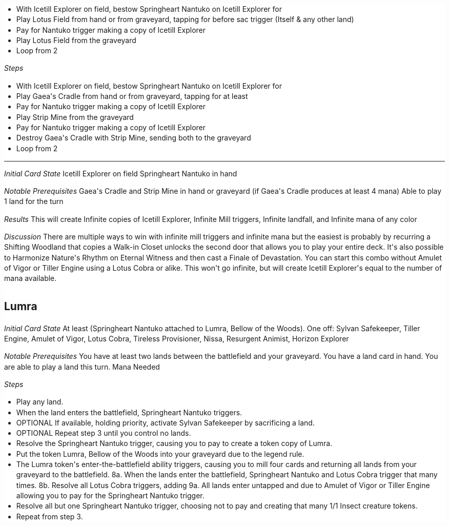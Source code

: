 * With Icetill Explorer on field, bestow Springheart Nantuko on Icetill Explorer for 
* Play Lotus Field from hand or from graveyard, tapping for  before sac trigger (Itself & any other land)
* Pay  for Nantuko trigger making a copy of Icetill Explorer
* Play Lotus Field from the graveyard
* Loop from 2

*Steps*

* With Icetill Explorer on field, bestow Springheart Nantuko on Icetill Explorer for 
* Play Gaea's Cradle from hand or from graveyard, tapping for at least 
* Pay  for Nantuko trigger making a copy of Icetill Explorer
* Play Strip Mine from the graveyard
* Pay  for Nantuko trigger making a copy of Icetill Explorer
* Destroy Gaea's Cradle with Strip Mine, sending both to the graveyard
* Loop from 2
---
*Initial Card State* Icetill Explorer on field Springheart Nantuko in hand

*Notable Prerequisites* Gaea's Cradle and Strip Mine in hand or graveyard (if Gaea's Cradle produces at least 4 mana) Able to play 1 land for the turn

*Results* This will create Infinite copies of Icetill Explorer, Infinite Mill triggers, Infinite landfall, and Infinite mana of any color

*Discussion* There are multiple ways to win with infinite mill triggers and infinite mana but the easiest is probably by recurring a Shifting Woodland that copies a Walk-in Closet unlocks the second door that allows you to play your entire deck. It's also possible to Harmonize Nature's Rhythm on Eternal Witness and then cast a Finale of Devastation. You can start this combo without Amulet of Vigor or Tiller Engine using a Lotus Cobra or alike. This won't go infinite, but will create Icetill Explorer's equal to the number of mana available.

## Lumra

*Initial Card State* At least (Springheart Nantuko attached to Lumra, Bellow of the Woods). One off: Sylvan Safekeeper, Tiller Engine, Amulet of Vigor, Lotus Cobra, Tireless Provisioner, Nissa, Resurgent Animist, Horizon Explorer

*Notable Prerequisites* You have at least two lands between the battlefield and your graveyard. You have a land card in hand. You are able to play a land this turn. Mana Needed 

*Steps*

* Play any land.
* When the land enters the battlefield, Springheart Nantuko triggers.
* OPTIONAL If available, holding priority, activate Sylvan Safekeeper by sacrificing a land.
* OPTIONAL Repeat step 3 until you control no lands.
* Resolve the Springheart Nantuko trigger, causing you to pay  to create a token copy of Lumra.
* Put the token Lumra, Bellow of the Woods into your graveyard due to the legend rule.
* The Lumra token's enter-the-battlefield ability triggers, causing you to mill four cards and returning all lands from your graveyard to the battlefield. 8a. When the lands enter the battlefield, Springheart Nantuko and Lotus Cobra trigger that many times. 8b. Resolve all Lotus Cobra triggers, adding  9a. All lands enter untapped and due to Amulet of Vigor or Tiller Engine allowing you to pay for the Springheart Nantuko trigger.
* Resolve all but one Springheart Nantuko trigger, choosing not to pay and creating that many 1/1 Insect creature tokens.
* Repeat from step 3.
